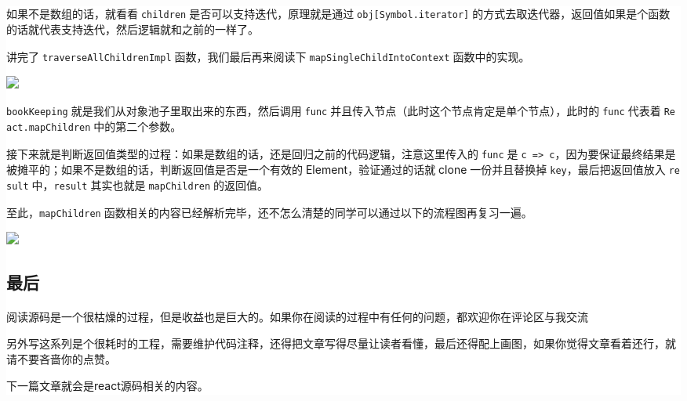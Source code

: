 如果不是数组的话，就看看 `children` 是否可以支持迭代，原理就是通过 `obj[Symbol.iterator]` 的方式去取迭代器，返回值如果是个函数的话就代表支持迭代，然后逻辑就和之前的一样了。

讲完了 `traverseAllChildrenImpl` 函数，我们最后再来阅读下 `mapSingleChildIntoContext` 函数中的实现。

![](https://yck-1254263422.cos.ap-shanghai.myqcloud.com/blog/2019-06-01-032414.png)

`bookKeeping` 就是我们从对象池子里取出来的东西，然后调用 `func` 并且传入节点（此时这个节点肯定是单个节点），此时的 `func` 代表着 `React.mapChildren` 中的第二个参数。

接下来就是判断返回值类型的过程：如果是数组的话，还是回归之前的代码逻辑，注意这里传入的 `func` 是 `c => c`，因为要保证最终结果是被摊平的；如果不是数组的话，判断返回值是否是一个有效的 Element，验证通过的话就 clone 一份并且替换掉 `key`，最后把返回值放入 `result` 中，`result` 其实也就是 `mapChildren` 的返回值。

至此，`mapChildren` 函数相关的内容已经解析完毕，还不怎么清楚的同学可以通过以下的流程图再复习一遍。

![](https://yck-1254263422.cos.ap-shanghai.myqcloud.com/blog/2019-06-01-032416.png)


## 最后

阅读源码是一个很枯燥的过程，但是收益也是巨大的。如果你在阅读的过程中有任何的问题，都欢迎你在评论区与我交流

另外写这系列是个很耗时的工程，需要维护代码注释，还得把文章写得尽量让读者看懂，最后还得配上画图，如果你觉得文章看着还行，就请不要吝啬你的点赞。

下一篇文章就会是react源码相关的内容。

